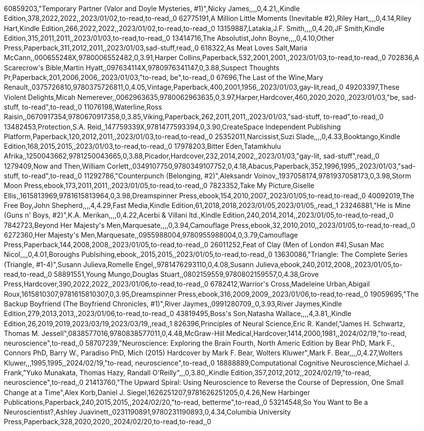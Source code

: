 60859203,"Temporary Partner (Valor and Doyle Mysteries, #1)",Nicky James,,,,0,4.21,,Kindle Edition,378,2022,2022,,2023/01/02,to-read,to-read,,0
62775191,A Million Little Moments (Inevitable #2),Riley Hart,,,,0,4.14,Riley Hart,Kindle Edition,266,2022,2022,,2023/01/02,to-read,to-read,,0
13159887,Latakia,J.F.  Smith,,,,0,4.20,JF  Smith,Kindle Edition,315,2011,2011,,2023/01/03,to-read,to-read,,0
13414716,The Absolutist,John Boyne,,,,0,4.10,Other Press,Paperback,311,2012,2011,,2023/01/03,sad-stuff,read,,0
618322,As Meat Loves Salt,Maria McCann,,000655248X,9780006552482,0,3.91,Harper Collins,Paperback,532,2001,2001,,2023/01/03,to-read,to-read,,0
702836,A Scarecrow's Bible,Martin Hyatt,,097634114X,9780976341147,0,3.88,Suspect Thoughts Pr,Paperback,201,2006,2006,,2023/01/03,"to-read, be",to-read,,0
67696,The Last of the Wine,Mary Renault,,0375726810,9780375726811,0,4.05,Vintage,Paperback,400,2001,1956,,2023/01/03,gay-lit,read,,0
49203397,These Violent Delights,Micah Nemerever,,0062963635,9780062963635,0,3.97,Harper,Hardcover,460,2020,2020,,2023/01/03,"be, sad-stuff, to-read",to-read,,0
11076198,Waterline,Ross Raisin,,0670917354,9780670917358,0,3.85,Viking,Paperback,262,2011,2011,,2023/01/03,"sad-stuff, to-read",to-read,,0
13482453,Protection,S.A. Reid,,147759339X,9781477593394,0,3.90,CreateSpace Independent Publishing Platform,Paperback,120,2012,2011,,2023/01/03,to-read,to-read,,0
25352011,Narcissist,Suzi Slade,,,,0,4.33,Booktango,Kindle Edition,168,2015,2015,,2023/01/03,to-read,to-read,,0
17978203,Bitter Eden,Tatamkhulu Afrika,,1250043662,9781250043665,0,3.88,Picador,Hardcover,232,2014,2002,,2023/01/03,"gay-lit, sad-stuff",read,,0
1279409,Now and Then,William Corlett,,0349107750,9780349107752,0,4.18,Abacus,Paperback,352,1996,1995,,2023/01/03,"sad-stuff, to-read",to-read,,0
11292786,"Counterpunch (Belonging, #2)",Aleksandr Voinov,,1937058174,9781937058173,0,3.98,Storm Moon Press,ebook,173,2011,2011,,2023/01/05,to-read,to-read,,0
7823352,Take My Picture,Giselle Ellis,,1615813969,9781615813964,0,3.98,Dreamspinner Press,ebook,154,2010,2007,,2023/01/05,to-read,to-read,,0
40092019,The Free Boy,John  Shepherd,,,,4,4.29,Fast Media,Kindle Edition,61,2018,2018,2023/01/05,2023/01/05,,read,,1
23246881,"He is Mine (Guns n' Boys, #2)",K.A. Merikan,,,,0,4.22,Acerbi & Villani ltd.,Kindle Edition,240,2014,2014,,2023/01/05,to-read,to-read,,0
7842723,Beyond Her Majesty's Men,Marquesate,,,,0,3.94,Camouflage Press,ebook,32,2010,2010,,2023/01/05,to-read,to-read,,0
6272360,Her Majesty's Men,Marquesate,,0955988004,9780955988004,0,3.79,Camouflage Press,Paperback,144,2008,2008,,2023/01/05,to-read,to-read,,0
26011252,Feat of Clay (Men of London #4),Susan Mac Nicol,,,,0,4.01,Boroughs Publsihing,ebook,,2015,2015,,2023/01/05,to-read,to-read,,0
13630086,"Triangle: The Complete Series (Triangle, #1-4)",Susann Julieva,Romelle Engel,,9781476293110,0,4.08,Susann Julieva,ebook,240,2012,2008,,2023/01/05,to-read,to-read,,0
58891551,Young Mungo,Douglas   Stuart,,0802159559,9780802159557,0,4.38,Grove Press,Hardcover,390,2022,2022,,2023/01/06,to-read,to-read,,0
6782412,Warrior's Cross,Madeleine Urban,Abigail Roux,1615810307,9781615810307,0,3.95,Dreamspinner Press,ebook,316,2009,2009,,2023/01/06,to-read,to-read,,0
19059695,"The Backup Boyfriend (The Boyfriend Chronicles, #1)",River Jaymes,,0991280709,,0,3.93,River Jaymes,Kindle Edition,279,2013,2013,,2023/01/06,to-read,to-read,,0
43819495,Boss's Son,Natasha Wallace,,,,4,3.81,,Kindle Edition,26,2019,2019,2023/03/19,2023/03/19,,read,,1
826396,Principles of Neural Science,Eric R. Kandel,"James H. Schwartz, Thomas M. Jessell",0838577016,9780838577011,0,4.48,McGraw-Hill Medical,Hardcover,1414,2000,1981,,2024/02/19,"to-read, neuroscience",to-read,,0
58707239,"Neuroscience: Exploring the Brain Fourth, North Americ Edition by Bear PhD, Mark F., Connors PhD, Barry W., Paradiso PhD, Mich (2015) Hardcover by Mark F. Bear, Wolters Kluwer",Mark F. Bear,,,,0,4.27,Wolters Kluwer,,,1995,1995,,2024/02/19,"to-read, neuroscience",to-read,,0
18888889,Computational Cognitive Neuroscience,Michael J. Frank,"Yuko Munakata, Thomas Hazy, Randall O'Reilly",,,0,3.80,,Kindle Edition,357,2012,2012,,2024/02/19,"to-read, neuroscience",to-read,,0
21413760,"The Upward Spiral: Using Neuroscience to Reverse the Course of Depression, One Small Change at a Time",Alex Korb,Daniel J. Siegel,1626251207,9781626251205,0,4.26,New Harbinger Publications,Paperback,240,2015,2015,,2024/02/20,"to-read, betterme",to-read,,0
53214548,So You Want to Be a Neuroscientist?,Ashley Juavinett,,0231190891,9780231190893,0,4.34,Columbia University Press,Paperback,328,2020,2020,,2024/02/20,to-read,to-read,,0